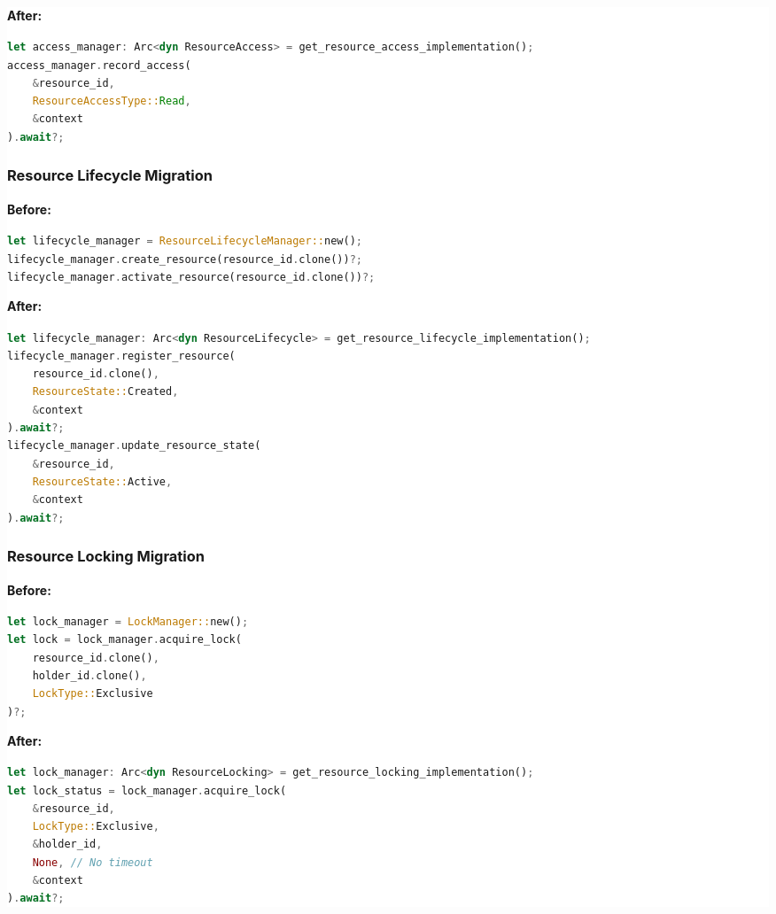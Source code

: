 **After:**
```rust
let access_manager: Arc<dyn ResourceAccess> = get_resource_access_implementation();
access_manager.record_access(
    &resource_id,
    ResourceAccessType::Read,
    &context
).await?;
```

### Resource Lifecycle Migration

**Before:**
```rust
let lifecycle_manager = ResourceLifecycleManager::new();
lifecycle_manager.create_resource(resource_id.clone())?;
lifecycle_manager.activate_resource(resource_id.clone())?;
```

**After:**
```rust
let lifecycle_manager: Arc<dyn ResourceLifecycle> = get_resource_lifecycle_implementation();
lifecycle_manager.register_resource(
    resource_id.clone(),
    ResourceState::Created,
    &context
).await?;
lifecycle_manager.update_resource_state(
    &resource_id,
    ResourceState::Active,
    &context
).await?;
```

### Resource Locking Migration

**Before:**
```rust
let lock_manager = LockManager::new();
let lock = lock_manager.acquire_lock(
    resource_id.clone(),
    holder_id.clone(),
    LockType::Exclusive
)?;
```

**After:**
```rust
let lock_manager: Arc<dyn ResourceLocking> = get_resource_locking_implementation();
let lock_status = lock_manager.acquire_lock(
    &resource_id,
    LockType::Exclusive,
    &holder_id,
    None, // No timeout
    &context
).await?;
```

